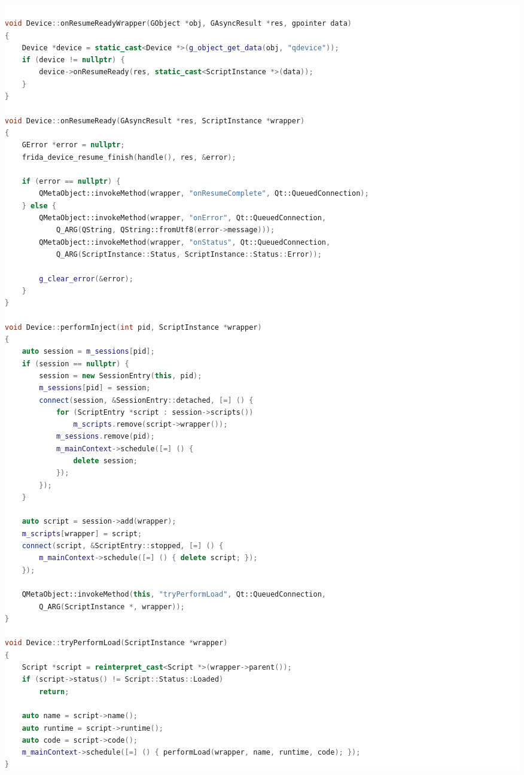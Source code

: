 ```cpp

void Device::onResumeReadyWrapper(GObject *obj, GAsyncResult *res, gpointer data)
{
    Device *device = static_cast<Device *>(g_object_get_data(obj, "qdevice"));
    if (device != nullptr) {
        device->onResumeReady(res, static_cast<ScriptInstance *>(data));
    }
}

void Device::onResumeReady(GAsyncResult *res, ScriptInstance *wrapper)
{
    GError *error = nullptr;
    frida_device_resume_finish(handle(), res, &error);

    if (error == nullptr) {
        QMetaObject::invokeMethod(wrapper, "onResumeComplete", Qt::QueuedConnection);
    } else {
        QMetaObject::invokeMethod(wrapper, "onError", Qt::QueuedConnection,
            Q_ARG(QString, QString::fromUtf8(error->message)));
        QMetaObject::invokeMethod(wrapper, "onStatus", Qt::QueuedConnection,
            Q_ARG(ScriptInstance::Status, ScriptInstance::Status::Error));

        g_clear_error(&error);
    }
}

void Device::performInject(int pid, ScriptInstance *wrapper)
{
    auto session = m_sessions[pid];
    if (session == nullptr) {
        session = new SessionEntry(this, pid);
        m_sessions[pid] = session;
        connect(session, &SessionEntry::detached, [=] () {
            for (ScriptEntry *script : session->scripts())
                m_scripts.remove(script->wrapper());
            m_sessions.remove(pid);
            m_mainContext->schedule([=] () {
                delete session;
            });
        });
    }

    auto script = session->add(wrapper);
    m_scripts[wrapper] = script;
    connect(script, &ScriptEntry::stopped, [=] () {
        m_mainContext->schedule([=] () { delete script; });
    });

    QMetaObject::invokeMethod(this, "tryPerformLoad", Qt::QueuedConnection,
        Q_ARG(ScriptInstance *, wrapper));
}

void Device::tryPerformLoad(ScriptInstance *wrapper)
{
    Script *script = reinterpret_cast<Script *>(wrapper->parent());
    if (script->status() != Script::Status::Loaded)
        return;

    auto name = script->name();
    auto runtime = script->runtime();
    auto code = script->code();
    m_mainContext->schedule([=] () { performLoad(wrapper, name, runtime, code); });
}
```